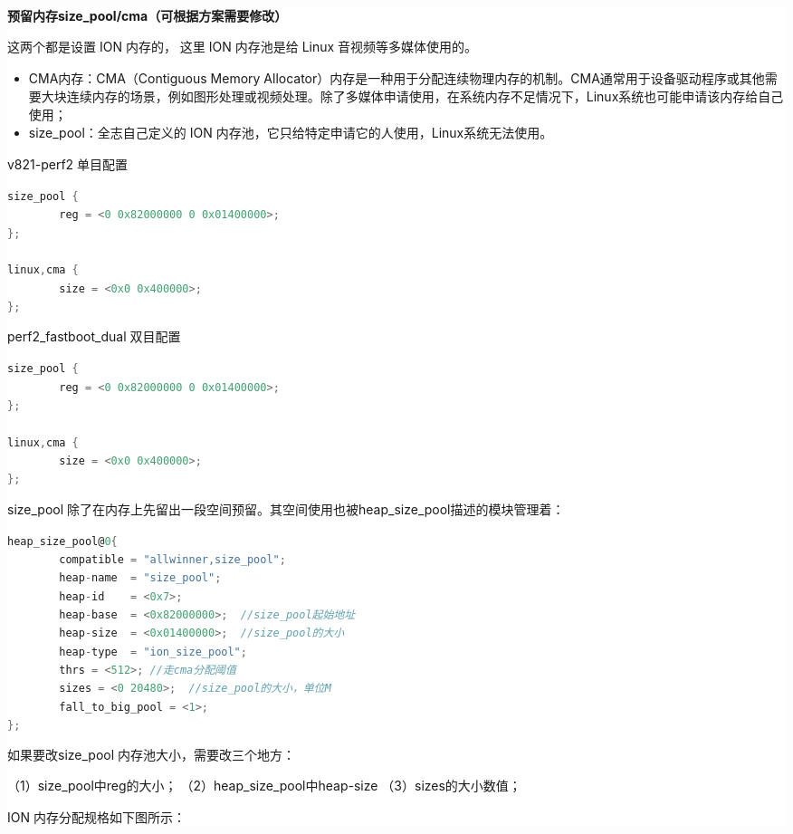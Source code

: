 **预留内存size_pool/cma（可根据方案需要修改）**

这两个都是设置 ION 内存的， 这里 ION 内存池是给 Linux 音视频等多媒体使用的。

- CMA内存：CMA（Contiguous Memory Allocator）内存是一种用于分配连续物理内存的机制。CMA通常用于设备驱动程序或其他需要大块连续内存的场景，例如图形处理或视频处理。除了多媒体申请使用，在系统内存不足情况下，Linux系统也可能申请该内存给自己使用；
- size_pool：全志自己定义的 ION 内存池，它只给特定申请它的人使用，Linux系统无法使用。

v821-perf2 单目配置

```c
size_pool {
        reg = <0 0x82000000 0 0x01400000>;
};

linux,cma {
        size = <0x0 0x400000>;
};
```

perf2_fastboot_dual 双目配置

```c
size_pool {
        reg = <0 0x82000000 0 0x01400000>;
};

linux,cma {
        size = <0x0 0x400000>;
};
```

size_pool 除了在内存上先留出一段空间预留。其空间使用也被heap_size_pool描述的模块管理着：

```c
heap_size_pool@0{
        compatible = "allwinner,size_pool";
        heap-name  = "size_pool";
        heap-id    = <0x7>;
        heap-base  = <0x82000000>;  //size_pool起始地址
        heap-size  = <0x01400000>;  //size_pool的大小
        heap-type  = "ion_size_pool";
        thrs = <512>; //走cma分配阈值
        sizes = <0 20480>;  //size_pool的大小，单位M
        fall_to_big_pool = <1>;
};
```

如果要改size_pool 内存池大小，需要改三个地方：

（1）size_pool中reg的大小； （2）heap_size_pool中heap-size （3）sizes的大小数值；

ION 内存分配规格如下图所示：

